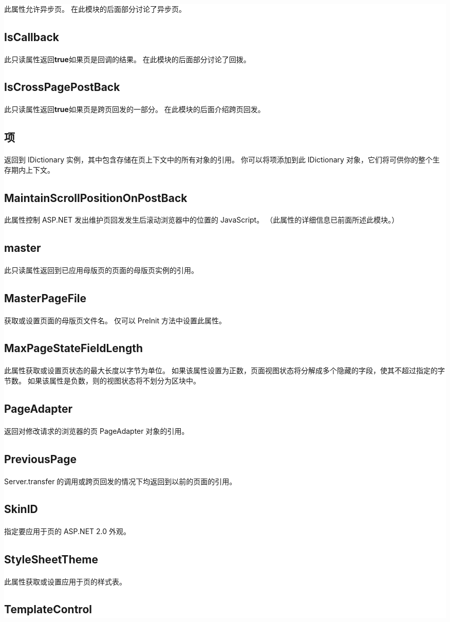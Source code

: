 此属性允许异步页。 在此模块的后面部分讨论了异步页。

## <a name="iscallback"></a>IsCallback

此只读属性返回**true**如果页是回调的结果。 在此模块的后面部分讨论了回拨。

## <a name="iscrosspagepostback"></a>IsCrossPagePostBack

此只读属性返回**true**如果页是跨页回发的一部分。 在此模块的后面介绍跨页回发。

## <a name="items"></a>项

返回到 IDictionary 实例，其中包含存储在页上下文中的所有对象的引用。 你可以将项添加到此 IDictionary 对象，它们将可供你的整个生存期内上下文。

## <a name="maintainscrollpositiononpostback"></a>MaintainScrollPositionOnPostBack

此属性控制 ASP.NET 发出维护页回发发生后滚动浏览器中的位置的 JavaScript。 （此属性的详细信息已前面所述此模块。）

## <a name="master"></a>master

此只读属性返回到已应用母版页的页面的母版页实例的引用。

## <a name="masterpagefile"></a>MasterPageFile

获取或设置页面的母版页文件名。 仅可以 PreInit 方法中设置此属性。

## <a name="maxpagestatefieldlength"></a>MaxPageStateFieldLength

此属性获取或设置页状态的最大长度以字节为单位。 如果该属性设置为正数，页面视图状态将分解成多个隐藏的字段，使其不超过指定的字节数。 如果该属性是负数，则的视图状态将不划分为区块中。

## <a name="pageadapter"></a>PageAdapter

返回对修改请求的浏览器的页 PageAdapter 对象的引用。

## <a name="previouspage"></a>PreviousPage

Server.transfer 的调用或跨页回发的情况下均返回到以前的页面的引用。

## <a name="skinid"></a>SkinID

指定要应用于页的 ASP.NET 2.0 外观。

## <a name="stylesheettheme"></a>StyleSheetTheme

此属性获取或设置应用于页的样式表。

## <a name="templatecontrol"></a>TemplateControl
